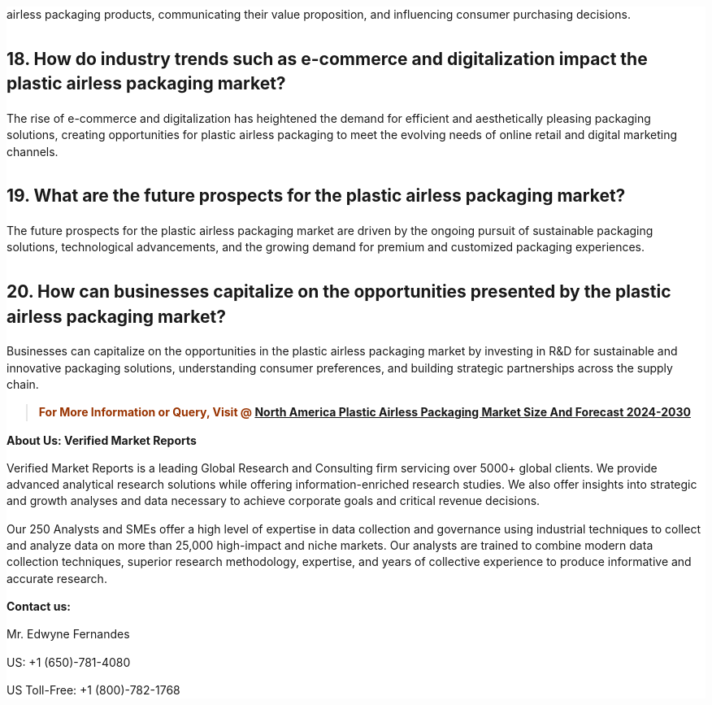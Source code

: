 airless packaging products, communicating their value proposition, and influencing consumer purchasing decisions.</p><h2>18. How do industry trends such as e-commerce and digitalization impact the plastic airless packaging market?</div><div></h2><p>The rise of e-commerce and digitalization has heightened the demand for efficient and aesthetically pleasing packaging solutions, creating opportunities for plastic airless packaging to meet the evolving needs of online retail and digital marketing channels.</p><h2>19. What are the future prospects for the plastic airless packaging market?</div><div></h2><p>The future prospects for the plastic airless packaging market are driven by the ongoing pursuit of sustainable packaging solutions, technological advancements, and the growing demand for premium and customized packaging experiences.</p><h2>20. How can businesses capitalize on the opportunities presented by the plastic airless packaging market?</div><div></h2><p>Businesses can capitalize on the opportunities in the plastic airless packaging market by investing in R&D for sustainable and innovative packaging solutions, understanding consumer preferences, and building strategic partnerships across the supply chain.</p></body></html></p><blockquote><p><span style="color: #993300;"><strong>For More Information or Query, Visit @ <a href="https://www.verifiedmarketreports.com/product/plastic-airless-packaging-market/">North America Plastic Airless Packaging Market Size And Forecast 2024-2030</a></strong></span></p></blockquote><p><strong>About Us: Verified Market Reports</strong></p><p>Verified Market Reports is a leading Global Research and Consulting firm servicing over 5000+ global clients. We provide advanced analytical research solutions while offering information-enriched research studies. We also offer insights into strategic and growth analyses and data necessary to achieve corporate goals and critical revenue decisions.</p><p>Our 250 Analysts and SMEs offer a high level of expertise in data collection and governance using industrial techniques to collect and analyze data on more than 25,000 high-impact and niche markets. Our analysts are trained to combine modern data collection techniques, superior research methodology, expertise, and years of collective experience to produce informative and accurate research.</p><p><strong>Contact us:</strong></p><p>Mr. Edwyne Fernandes</p><p>US: +1 (650)-781-4080</p><p>US Toll-Free: +1 (800)-782-1768</p>
